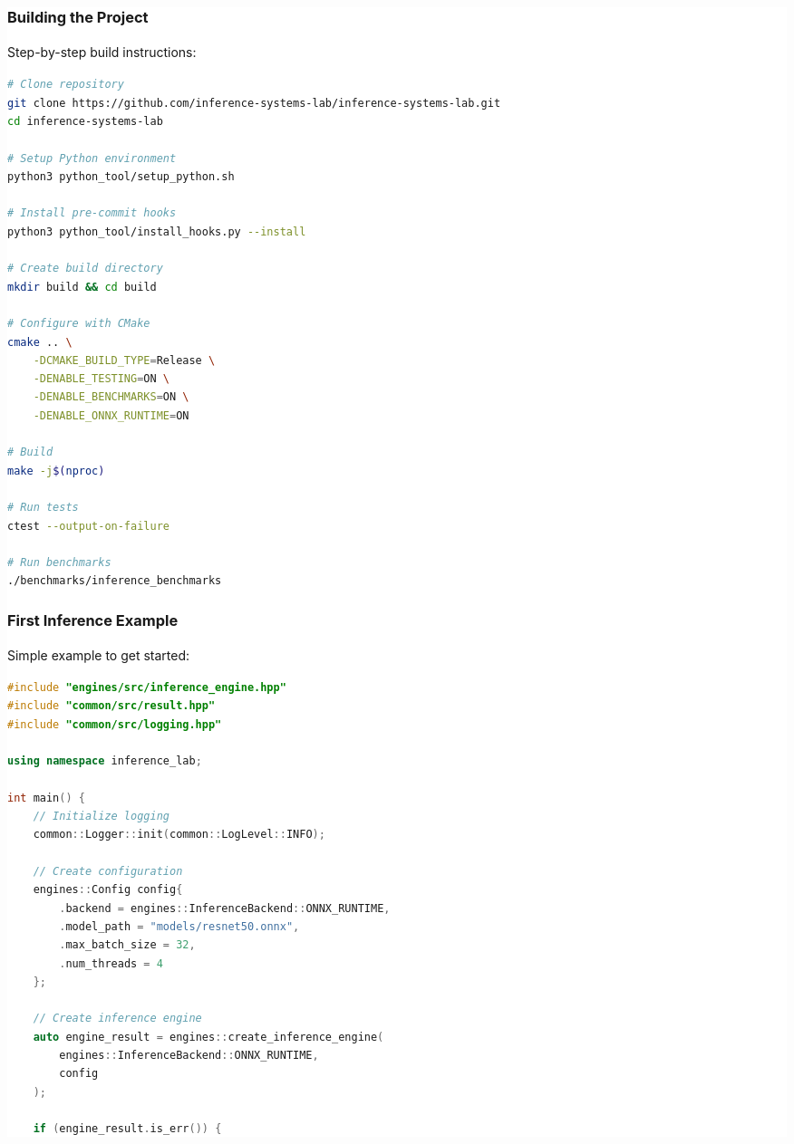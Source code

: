 ### Building the Project

Step-by-step build instructions:

```bash
# Clone repository
git clone https://github.com/inference-systems-lab/inference-systems-lab.git
cd inference-systems-lab

# Setup Python environment
python3 python_tool/setup_python.sh

# Install pre-commit hooks
python3 python_tool/install_hooks.py --install

# Create build directory
mkdir build && cd build

# Configure with CMake
cmake .. \
    -DCMAKE_BUILD_TYPE=Release \
    -DENABLE_TESTING=ON \
    -DENABLE_BENCHMARKS=ON \
    -DENABLE_ONNX_RUNTIME=ON

# Build
make -j$(nproc)

# Run tests
ctest --output-on-failure

# Run benchmarks
./benchmarks/inference_benchmarks
```

### First Inference Example

Simple example to get started:

```cpp
#include "engines/src/inference_engine.hpp"
#include "common/src/result.hpp"
#include "common/src/logging.hpp"

using namespace inference_lab;

int main() {
    // Initialize logging
    common::Logger::init(common::LogLevel::INFO);
    
    // Create configuration
    engines::Config config{
        .backend = engines::InferenceBackend::ONNX_RUNTIME,
        .model_path = "models/resnet50.onnx",
        .max_batch_size = 32,
        .num_threads = 4
    };
    
    // Create inference engine
    auto engine_result = engines::create_inference_engine(
        engines::InferenceBackend::ONNX_RUNTIME, 
        config
    );
    
    if (engine_result.is_err()) {
```
